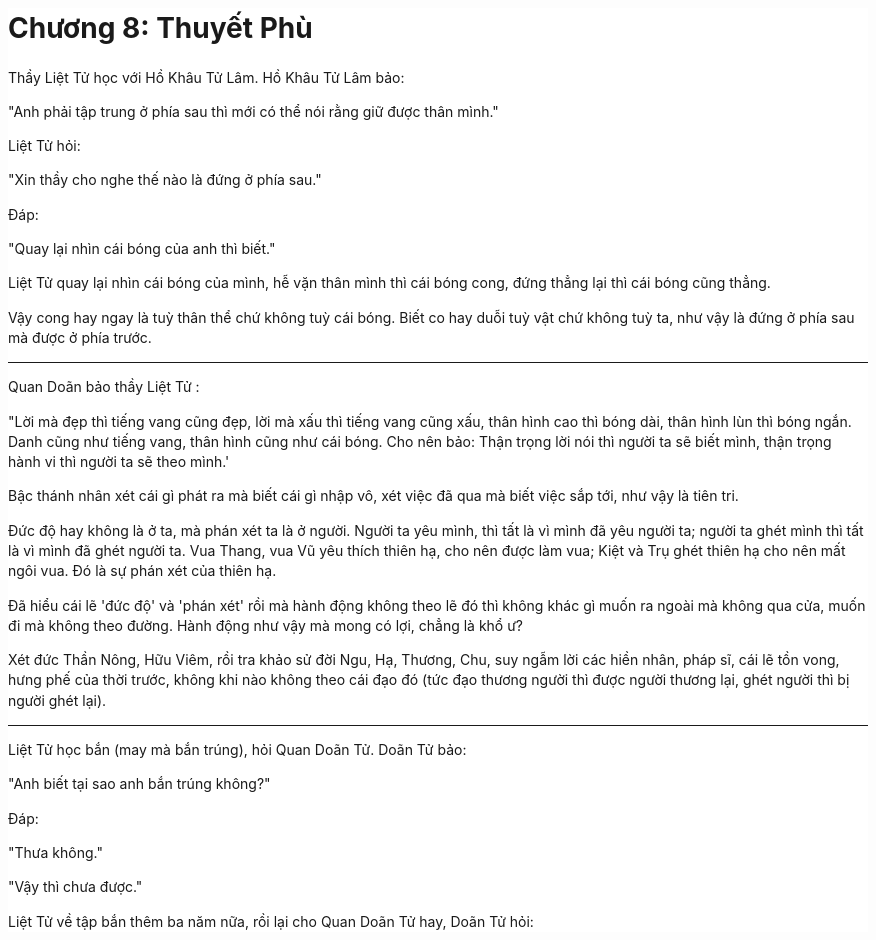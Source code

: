 # Chương 8: Thuyết Phù

Thầy Liệt Tử học với Hồ Khâu Tử Lâm. Hồ Khâu Tử Lâm bảo:

"Anh phải tập trung ở phía sau thì mới có thể nói rằng giữ được thân mình."

Liệt Tử hỏi:

"Xin thầy cho nghe thế nào là đứng ở phía sau."

Đáp:

"Quay lại nhìn cái bóng của anh thì biết."

Liệt Tử quay lại nhìn cái bóng của mình, hễ vặn thân mình thì cái bóng cong, 
đứng thẳng lại thì cái bóng cũng thẳng.

Vậy cong hay ngay là tuỳ thân thể chứ không tuỳ cái bóng. Biết co hay duỗi tuỳ 
vật chứ không tuỳ ta, như vậy là đứng ở phía sau mà được ở phía trước.

***

Quan Doãn bảo thầy Liệt Tử :

"Lời mà đẹp thì tiếng vang cũng đẹp, lời mà xấu thì tiếng vang cũng xấu, thân 
hình cao thì bóng dài, thân hình lùn thì bóng ngắn. Danh cũng như tiếng vang, 
thân hình cũng như cái bóng. Cho nên bảo: Thận trọng lời nói thì người ta sẽ 
biết mình, thận trọng hành vi thì người ta sẽ theo mình.'

Bậc thánh nhân xét cái gì phát ra mà biết cái gì nhập vô, xét việc đã qua mà 
biết việc sắp tới, như vậy là tiên tri.

Đức độ hay không là ở ta, mà phán xét ta là ở người. Người ta yêu mình, thì tất 
là vì mình đã yêu người ta; người ta ghét mình thì tất là vì mình đã ghét người 
ta. Vua Thang, vua Vũ yêu thích thiên hạ, cho nên được làm vua; Kiệt và Trụ ghét 
thiên hạ cho nên mất ngôi vua. Đó là sự phán xét của thiên hạ. 

Đã hiểu cái lẽ 'đức độ' và 'phán xét' rồi mà hành động không theo lẽ đó thì 
không khác gì muốn ra ngoài mà không qua cửa, muốn đi mà không theo đường. 
Hành động như vậy mà mong có lợi, chẳng là khổ ư?

Xét đức Thần Nông, Hữu Viêm, rồi tra khảo sử đời Ngu, Hạ, Thương, Chu, suy ngẫm 
lời các hiền nhân, pháp sĩ, cái lẽ tồn vong, hưng phế của thời trước, không khi 
nào không theo cái đạo đó (tức đạo thương người thì được người thương lại, ghét 
người thì bị người ghét lại).

***

Liệt Tử học bắn (may mà bắn trúng), hỏi Quan Doãn Tử. Doãn Tử bảo:

"Anh biết tại sao anh bắn trúng không?"

Đáp:

"Thưa không."

"Vậy thì chưa được."

Liệt Tử về tập bắn thêm ba năm nữa, rồi lại cho Quan Doãn Tử hay, Doãn Tử hỏi:
